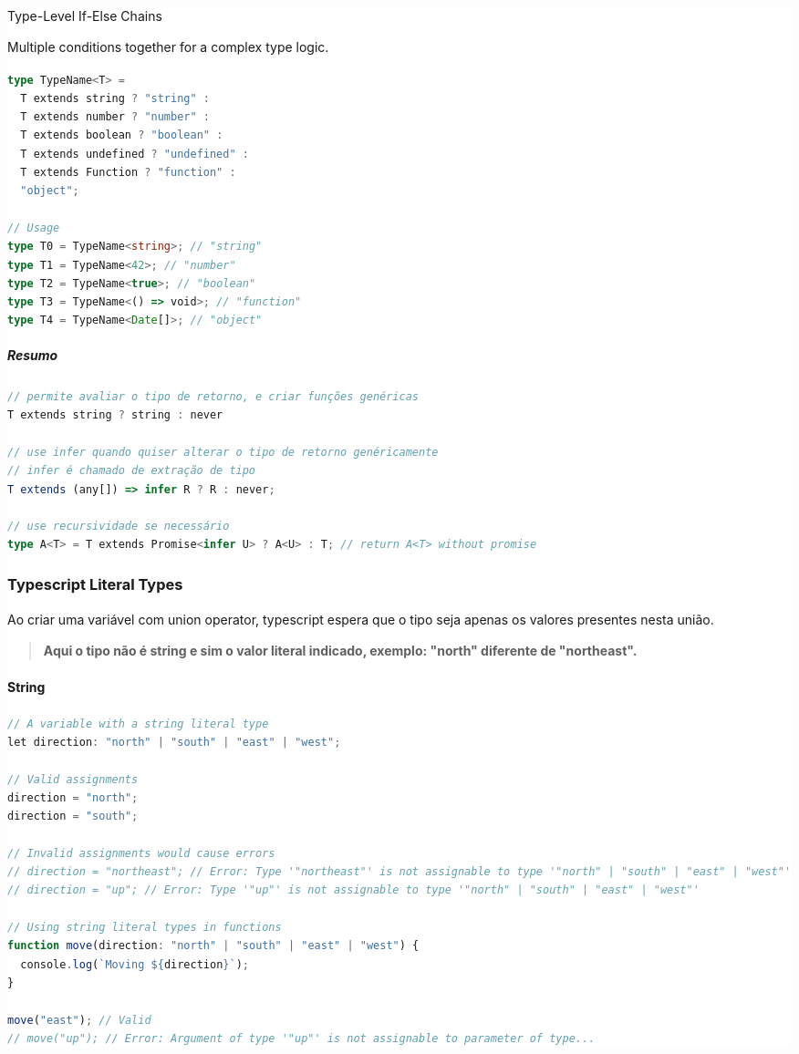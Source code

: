 Type-Level If-Else Chains

Multiple conditions together for a complex type logic.
```ts
type TypeName<T> =  
  T extends string ? "string" :  
  T extends number ? "number" :  
  T extends boolean ? "boolean" :  
  T extends undefined ? "undefined" :  
  T extends Function ? "function" :  
  "object";  
  
// Usage  
type T0 = TypeName<string>; // "string"  
type T1 = TypeName<42>; // "number"  
type T2 = TypeName<true>; // "boolean"  
type T3 = TypeName<() => void>; // "function"  
type T4 = TypeName<Date[]>; // "object"
```

##### Resumo
```ts
// permite avaliar o tipo de retorno, e criar funções genéricas
T extends string ? string : never

// use infer quando quiser alterar o tipo de retorno genéricamente
// infer é chamado de extração de tipo
T extends (any[]) => infer R ? R : never;

// use recursividade se necessário
type A<T> = T extends Promise<infer U> ? A<U> : T; // return A<T> without promise
```

### Typescript Literal Types

Ao criar uma variável com union operator, typescript espera que o tipo seja apenas os valores presentes nesta união.

> **Aqui o tipo não é string e sim o valor literal indicado, exemplo: "north" diferente de "northeast".**
#### String
```ts
// A variable with a string literal type  
let direction: "north" | "south" | "east" | "west";  
  
// Valid assignments  
direction = "north";  
direction = "south";  
  
// Invalid assignments would cause errors  
// direction = "northeast"; // Error: Type '"northeast"' is not assignable to type '"north" | "south" | "east" | "west"'  
// direction = "up"; // Error: Type '"up"' is not assignable to type '"north" | "south" | "east" | "west"'  
  
// Using string literal types in functions  
function move(direction: "north" | "south" | "east" | "west") {  
  console.log(`Moving ${direction}`);  
}  
  
move("east"); // Valid  
// move("up"); // Error: Argument of type '"up"' is not assignable to parameter of type...
```
